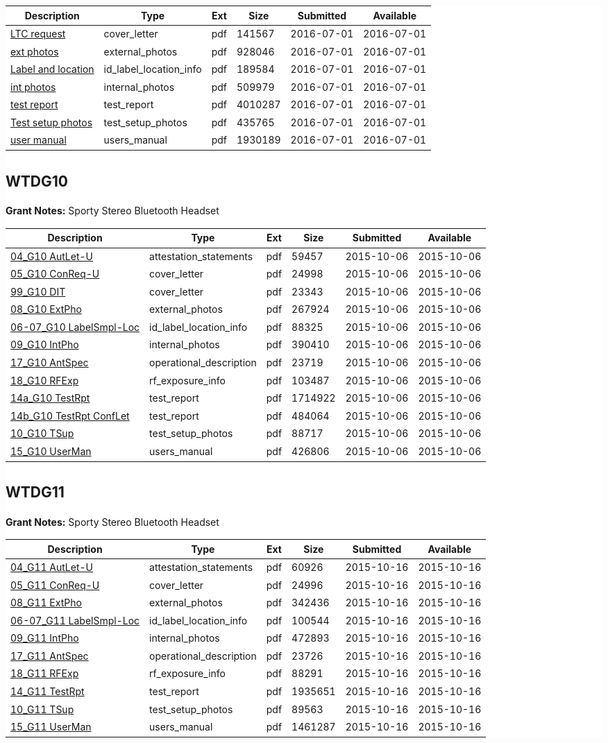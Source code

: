 | Description | Type | Ext | Size | Submitted | Available |
| ----------- | ---- | --- | ---- | --------- | --------- |
| [LTC request](WTDG18/6482e62246ed8df7112adddfa0a30a72/3047471.pdf) | cover_letter | pdf | 141567 | 2016-07-01 | 2016-07-01 |
| [ext photos](WTDG18/6482e62246ed8df7112adddfa0a30a72/3047472.pdf) | external_photos | pdf | 928046 | 2016-07-01 | 2016-07-01 |
| [Label and location](WTDG18/6482e62246ed8df7112adddfa0a30a72/3047473.pdf) | id_label_location_info | pdf | 189584 | 2016-07-01 | 2016-07-01 |
| [int photos](WTDG18/6482e62246ed8df7112adddfa0a30a72/3047475.pdf) | internal_photos | pdf | 509979 | 2016-07-01 | 2016-07-01 |
| [test report](WTDG18/6482e62246ed8df7112adddfa0a30a72/3047474.pdf) | test_report | pdf | 4010287 | 2016-07-01 | 2016-07-01 |
| [Test setup photos](WTDG18/6482e62246ed8df7112adddfa0a30a72/3047476.pdf) | test_setup_photos | pdf | 435765 | 2016-07-01 | 2016-07-01 |
| [user manual](WTDG18/6482e62246ed8df7112adddfa0a30a72/3047477.pdf) | users_manual | pdf | 1930189 | 2016-07-01 | 2016-07-01 |
## WTDG10
**Grant Notes:** Sporty Stereo Bluetooth Headset

| Description | Type | Ext | Size | Submitted | Available |
| ----------- | ---- | --- | ---- | --------- | --------- |
| [04_G10 AutLet-U](WTDG10/2b2412950399feb06e56b1c9a83bb254/2773182.pdf) | attestation_statements | pdf | 59457 | 2015-10-06 | 2015-10-06 |
| [05_G10 ConReq-U](WTDG10/2b2412950399feb06e56b1c9a83bb254/2773183.pdf) | cover_letter | pdf | 24998 | 2015-10-06 | 2015-10-06 |
| [99_G10 DIT](WTDG10/2b2412950399feb06e56b1c9a83bb254/2773197.pdf) | cover_letter | pdf | 23343 | 2015-10-06 | 2015-10-06 |
| [08_G10 ExtPho](WTDG10/2b2412950399feb06e56b1c9a83bb254/2773185.pdf) | external_photos | pdf | 267924 | 2015-10-06 | 2015-10-06 |
| [06-07_G10 LabelSmpl-Loc](WTDG10/2b2412950399feb06e56b1c9a83bb254/2773184.pdf) | id_label_location_info | pdf | 88325 | 2015-10-06 | 2015-10-06 |
| [09_G10 IntPho](WTDG10/2b2412950399feb06e56b1c9a83bb254/2773186.pdf) | internal_photos | pdf | 390410 | 2015-10-06 | 2015-10-06 |
| [17_G10 AntSpec](WTDG10/2b2412950399feb06e56b1c9a83bb254/2773195.pdf) | operational_description | pdf | 23719 | 2015-10-06 | 2015-10-06 |
| [18_G10 RFExp](WTDG10/2b2412950399feb06e56b1c9a83bb254/2773196.pdf) | rf_exposure_info | pdf | 103487 | 2015-10-06 | 2015-10-06 |
| [14a_G10 TestRpt](WTDG10/2b2412950399feb06e56b1c9a83bb254/2773191.pdf) | test_report | pdf | 1714922 | 2015-10-06 | 2015-10-06 |
| [14b_G10 TestRpt ConfLet](WTDG10/2b2412950399feb06e56b1c9a83bb254/2773192.pdf) | test_report | pdf | 484064 | 2015-10-06 | 2015-10-06 |
| [10_G10 TSup](WTDG10/2b2412950399feb06e56b1c9a83bb254/2773187.pdf) | test_setup_photos | pdf | 88717 | 2015-10-06 | 2015-10-06 |
| [15_G10 UserMan](WTDG10/2b2412950399feb06e56b1c9a83bb254/2773193.pdf) | users_manual | pdf | 426806 | 2015-10-06 | 2015-10-06 |
## WTDG11
**Grant Notes:** Sporty Stereo Bluetooth Headset

| Description | Type | Ext | Size | Submitted | Available |
| ----------- | ---- | --- | ---- | --------- | --------- |
| [04_G11 AutLet-U](WTDG11/209ba37d6411e2c4f11f127a32357232/2784071.pdf) | attestation_statements | pdf | 60926 | 2015-10-16 | 2015-10-16 |
| [05_G11 ConReq-U](WTDG11/209ba37d6411e2c4f11f127a32357232/2784072.pdf) | cover_letter | pdf | 24996 | 2015-10-16 | 2015-10-16 |
| [08_G11 ExtPho](WTDG11/209ba37d6411e2c4f11f127a32357232/2784074.pdf) | external_photos | pdf | 342436 | 2015-10-16 | 2015-10-16 |
| [06-07_G11 LabelSmpl-Loc](WTDG11/209ba37d6411e2c4f11f127a32357232/2784073.pdf) | id_label_location_info | pdf | 100544 | 2015-10-16 | 2015-10-16 |
| [09_G11 IntPho](WTDG11/209ba37d6411e2c4f11f127a32357232/2784075.pdf) | internal_photos | pdf | 472893 | 2015-10-16 | 2015-10-16 |
| [17_G11 AntSpec](WTDG11/209ba37d6411e2c4f11f127a32357232/2784083.pdf) | operational_description | pdf | 23726 | 2015-10-16 | 2015-10-16 |
| [18_G11 RFExp](WTDG11/209ba37d6411e2c4f11f127a32357232/2784084.pdf) | rf_exposure_info | pdf | 88291 | 2015-10-16 | 2015-10-16 |
| [14_G11 TestRpt](WTDG11/209ba37d6411e2c4f11f127a32357232/2784080.pdf) | test_report | pdf | 1935651 | 2015-10-16 | 2015-10-16 |
| [10_G11 TSup](WTDG11/209ba37d6411e2c4f11f127a32357232/2784076.pdf) | test_setup_photos | pdf | 89563 | 2015-10-16 | 2015-10-16 |
| [15_G11 UserMan](WTDG11/209ba37d6411e2c4f11f127a32357232/2784081.pdf) | users_manual | pdf | 1461287 | 2015-10-16 | 2015-10-16 |